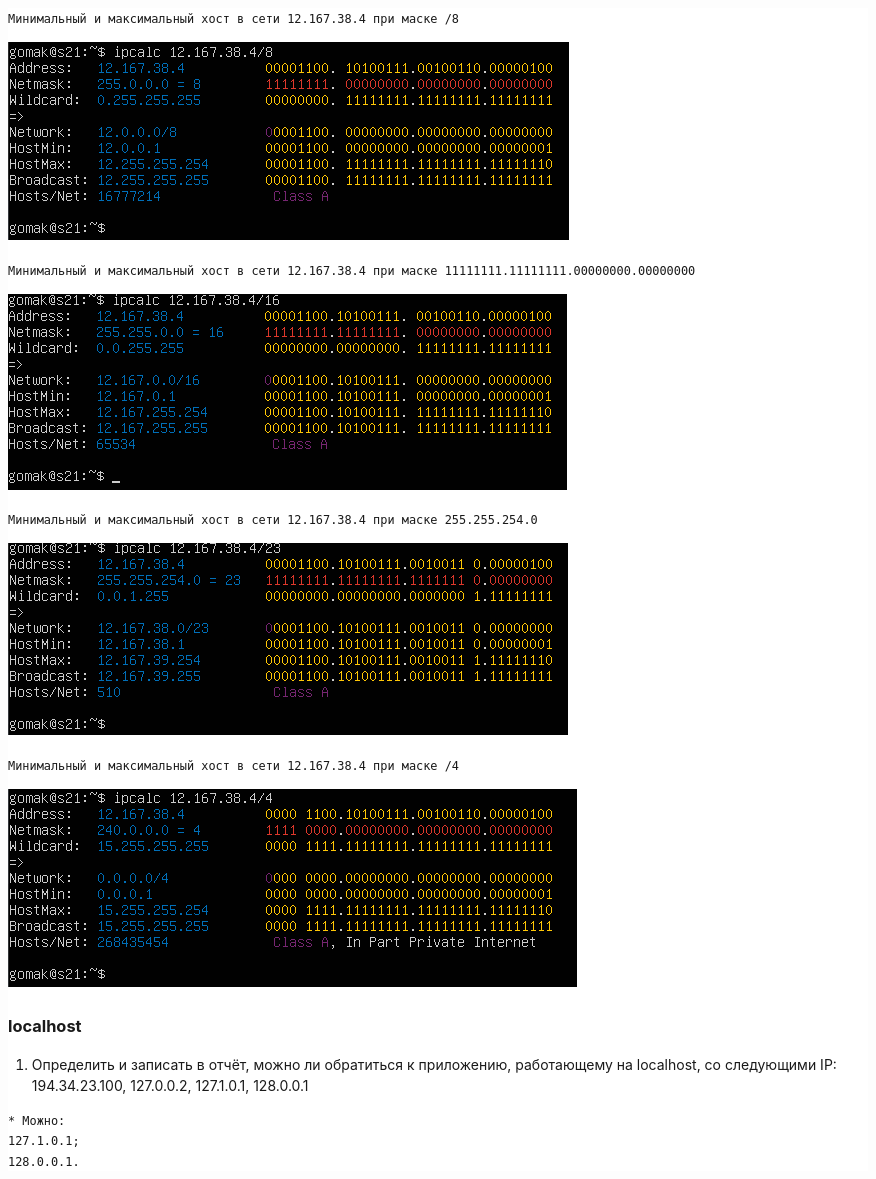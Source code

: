 ``` brew
Минимальный и максимальный хост в сети 12.167.38.4 при маске /8
```
![](./1.5.png)
``` brew
Минимальный и максимальный хост в сети 12.167.38.4 при маске 11111111.11111111.00000000.00000000
```
![](./1.6.png)
``` brew
Минимальный и максимальный хост в сети 12.167.38.4 при маске 255.255.254.0
```
![](./1.7.png)
``` brew
Минимальный и максимальный хост в сети 12.167.38.4 при маске /4
```
![](./1.8.png)
### localhost
1. Определить и записать в отчёт, можно ли обратиться к приложению, работающему на localhost, со следующими IP: 194.34.23.100, 127.0.0.2, 127.1.0.1, 128.0.0.1
``` brew
* Можно:      
127.1.0.1;    
128.0.0.1. 
```